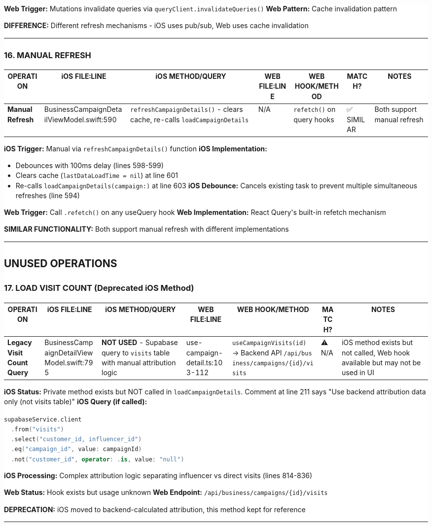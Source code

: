 **Web Trigger:** Mutations invalidate queries via `queryClient.invalidateQueries()`
**Web Pattern:** Cache invalidation pattern

**DIFFERENCE:** Different refresh mechanisms - iOS uses pub/sub, Web uses cache invalidation

---

### 16. MANUAL REFRESH

| OPERATION | iOS FILE:LINE | iOS METHOD/QUERY | WEB FILE:LINE | WEB HOOK/METHOD | MATCH? | NOTES |
|-----------|---------------|------------------|---------------|-----------------|--------|-------|
| **Manual Refresh** | BusinessCampaignDetailViewModel.swift:590 | `refreshCampaignDetails()` - clears cache, re-calls `loadCampaignDetails` | N/A | `refetch()` on query hooks | ✅ SIMILAR | Both support manual refresh |

**iOS Trigger:** Manual via `refreshCampaignDetails()` function
**iOS Implementation:**
- Debounces with 100ms delay (lines 598-599)
- Clears cache (`lastDataLoadTime = nil`) at line 601
- Re-calls `loadCampaignDetails(campaign:)` at line 603
**iOS Debounce:** Cancels existing task to prevent multiple simultaneous refreshes (line 594)

**Web Trigger:** Call `.refetch()` on any useQuery hook
**Web Implementation:** React Query's built-in refetch mechanism

**SIMILAR FUNCTIONALITY:** Both support manual refresh with different implementations

---

## UNUSED OPERATIONS

### 17. LOAD VISIT COUNT (Deprecated iOS Method)

| OPERATION | iOS FILE:LINE | iOS METHOD/QUERY | WEB FILE:LINE | WEB HOOK/METHOD | MATCH? | NOTES |
|-----------|---------------|------------------|---------------|-----------------|--------|-------|
| **Legacy Visit Count Query** | BusinessCampaignDetailViewModel.swift:795 | **NOT USED** - Supabase query to `visits` table with manual attribution logic | use-campaign-detail.ts:103-112 | `useCampaignVisits(id)` → Backend API `/api/business/campaigns/{id}/visits` | ⚠️ N/A | iOS method exists but not called, Web hook available but may not be used in UI |

**iOS Status:** Private method exists but NOT called in `loadCampaignDetails`. Comment at line 211 says "Use backend attribution data only (not visits table)"
**iOS Query (if called):**
```swift
supabaseService.client
  .from("visits")
  .select("customer_id, influencer_id")
  .eq("campaign_id", value: campaignId)
  .not("customer_id", operator: .is, value: "null")
```
**iOS Processing:** Complex attribution logic separating influencer vs direct visits (lines 814-836)

**Web Status:** Hook exists but usage unknown
**Web Endpoint:** `/api/business/campaigns/{id}/visits`

**DEPRECATION:** iOS moved to backend-calculated attribution, this method kept for reference

---
